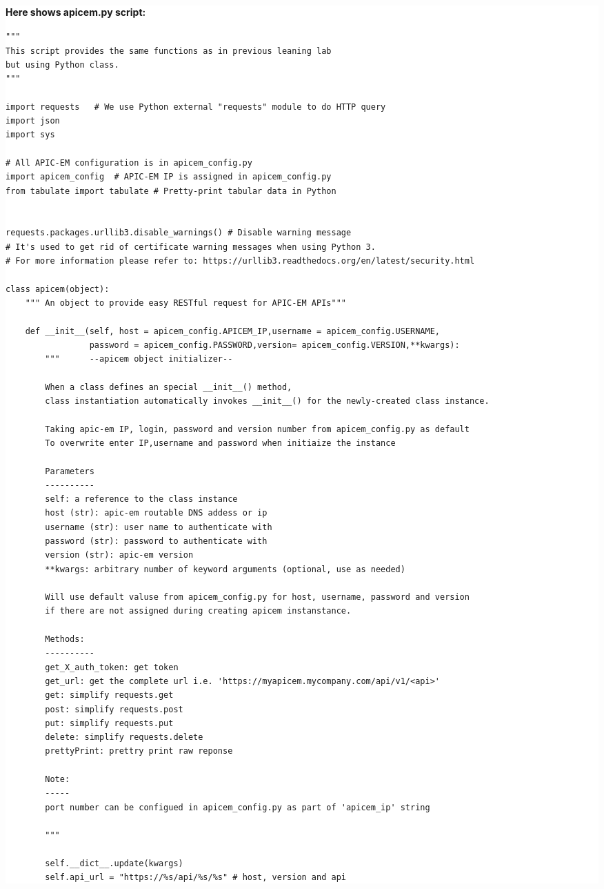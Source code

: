 **Here shows apicem.py script:**

```
"""
This script provides the same functions as in previous leaning lab
but using Python class.
"""

import requests   # We use Python external "requests" module to do HTTP query
import json
import sys

# All APIC-EM configuration is in apicem_config.py
import apicem_config  # APIC-EM IP is assigned in apicem_config.py
from tabulate import tabulate # Pretty-print tabular data in Python


requests.packages.urllib3.disable_warnings() # Disable warning message
# It's used to get rid of certificate warning messages when using Python 3.
# For more information please refer to: https://urllib3.readthedocs.org/en/latest/security.html

class apicem(object):
    """ An object to provide easy RESTful request for APIC-EM APIs"""

    def __init__(self, host = apicem_config.APICEM_IP,username = apicem_config.USERNAME,
                 password = apicem_config.PASSWORD,version= apicem_config.VERSION,**kwargs):
        """      --apicem object initializer--

        When a class defines an special __init__() method,
        class instantiation automatically invokes __init__() for the newly-created class instance.
        
        Taking apic-em IP, login, password and version number from apicem_config.py as default
        To overwrite enter IP,username and password when initiaize the instance

        Parameters
        ----------
        self: a reference to the class instance
        host (str): apic-em routable DNS addess or ip
        username (str): user name to authenticate with
        password (str): password to authenticate with
        version (str): apic-em version
        **kwargs: arbitrary number of keyword arguments (optional, use as needed)

        Will use default valuse from apicem_config.py for host, username, password and version
        if there are not assigned during creating apicem instanstance.

        Methods:
        ----------
        get_X_auth_token: get token
        get_url: get the complete url i.e. 'https://myapicem.mycompany.com/api/v1/<api>'
        get: simplify requests.get
        post: simplify requests.post
        put: simplify requests.put
        delete: simplify requests.delete
        prettyPrint: prettry print raw reponse

        Note:
        -----
        port number can be configued in apicem_config.py as part of 'apicem_ip' string

        """

        self.__dict__.update(kwargs)
        self.api_url = "https://%s/api/%s/%s" # host, version and api
```